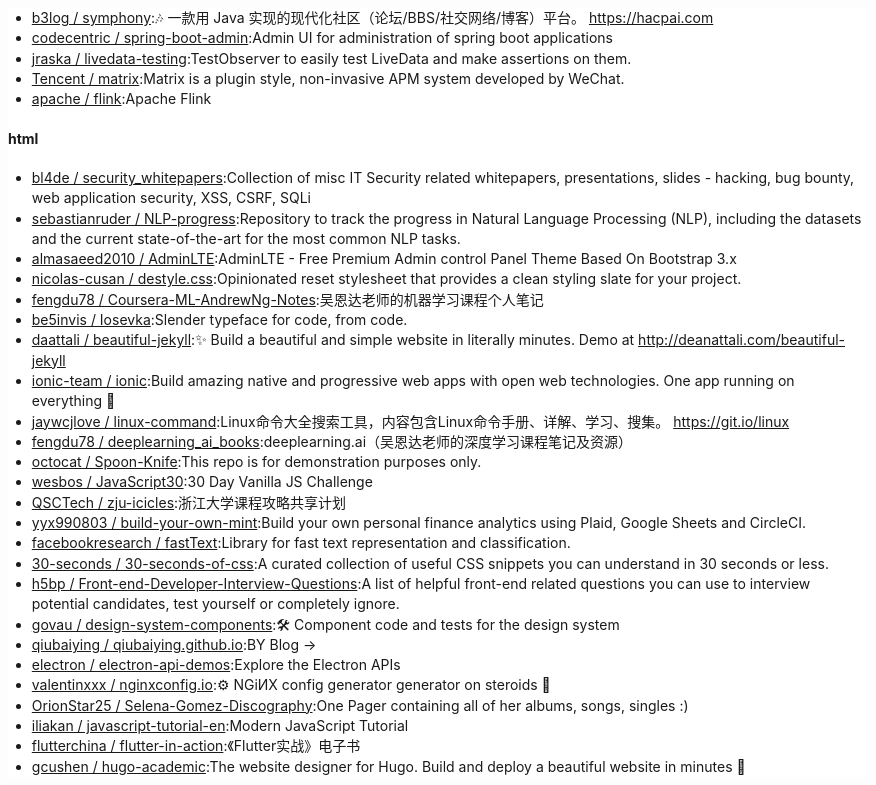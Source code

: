 * [b3log / symphony](https://github.com/b3log/symphony):🎶 一款用 Java 实现的现代化社区（论坛/BBS/社交网络/博客）平台。 https://hacpai.com
* [codecentric / spring-boot-admin](https://github.com/codecentric/spring-boot-admin):Admin UI for administration of spring boot applications
* [jraska / livedata-testing](https://github.com/jraska/livedata-testing):TestObserver to easily test LiveData and make assertions on them.
* [Tencent / matrix](https://github.com/Tencent/matrix):Matrix is a plugin style, non-invasive APM system developed by WeChat.
* [apache / flink](https://github.com/apache/flink):Apache Flink

#### html
* [bl4de / security_whitepapers](https://github.com/bl4de/security_whitepapers):Collection of misc IT Security related whitepapers, presentations, slides - hacking, bug bounty, web application security, XSS, CSRF, SQLi
* [sebastianruder / NLP-progress](https://github.com/sebastianruder/NLP-progress):Repository to track the progress in Natural Language Processing (NLP), including the datasets and the current state-of-the-art for the most common NLP tasks.
* [almasaeed2010 / AdminLTE](https://github.com/almasaeed2010/AdminLTE):AdminLTE - Free Premium Admin control Panel Theme Based On Bootstrap 3.x
* [nicolas-cusan / destyle.css](https://github.com/nicolas-cusan/destyle.css):Opinionated reset stylesheet that provides a clean styling slate for your project.
* [fengdu78 / Coursera-ML-AndrewNg-Notes](https://github.com/fengdu78/Coursera-ML-AndrewNg-Notes):吴恩达老师的机器学习课程个人笔记
* [be5invis / Iosevka](https://github.com/be5invis/Iosevka):Slender typeface for code, from code.
* [daattali / beautiful-jekyll](https://github.com/daattali/beautiful-jekyll):✨ Build a beautiful and simple website in literally minutes. Demo at http://deanattali.com/beautiful-jekyll
* [ionic-team / ionic](https://github.com/ionic-team/ionic):Build amazing native and progressive web apps with open web technologies. One app running on everything 🎉
* [jaywcjlove / linux-command](https://github.com/jaywcjlove/linux-command):Linux命令大全搜索工具，内容包含Linux命令手册、详解、学习、搜集。 https://git.io/linux
* [fengdu78 / deeplearning_ai_books](https://github.com/fengdu78/deeplearning_ai_books):deeplearning.ai（吴恩达老师的深度学习课程笔记及资源）
* [octocat / Spoon-Knife](https://github.com/octocat/Spoon-Knife):This repo is for demonstration purposes only.
* [wesbos / JavaScript30](https://github.com/wesbos/JavaScript30):30 Day Vanilla JS Challenge
* [QSCTech / zju-icicles](https://github.com/QSCTech/zju-icicles):浙江大学课程攻略共享计划
* [yyx990803 / build-your-own-mint](https://github.com/yyx990803/build-your-own-mint):Build your own personal finance analytics using Plaid, Google Sheets and CircleCI.
* [facebookresearch / fastText](https://github.com/facebookresearch/fastText):Library for fast text representation and classification.
* [30-seconds / 30-seconds-of-css](https://github.com/30-seconds/30-seconds-of-css):A curated collection of useful CSS snippets you can understand in 30 seconds or less.
* [h5bp / Front-end-Developer-Interview-Questions](https://github.com/h5bp/Front-end-Developer-Interview-Questions):A list of helpful front-end related questions you can use to interview potential candidates, test yourself or completely ignore.
* [govau / design-system-components](https://github.com/govau/design-system-components):🛠 Component code and tests for the design system
* [qiubaiying / qiubaiying.github.io](https://github.com/qiubaiying/qiubaiying.github.io):BY Blog ->
* [electron / electron-api-demos](https://github.com/electron/electron-api-demos):Explore the Electron APIs
* [valentinxxx / nginxconfig.io](https://github.com/valentinxxx/nginxconfig.io):⚙️ NGiИX config generator generator on steroids 💉
* [OrionStar25 / Selena-Gomez-Discography](https://github.com/OrionStar25/Selena-Gomez-Discography):One Pager containing all of her albums, songs, singles :)
* [iliakan / javascript-tutorial-en](https://github.com/iliakan/javascript-tutorial-en):Modern JavaScript Tutorial
* [flutterchina / flutter-in-action](https://github.com/flutterchina/flutter-in-action):《Flutter实战》电子书
* [gcushen / hugo-academic](https://github.com/gcushen/hugo-academic):The website designer for Hugo. Build and deploy a beautiful website in minutes 🚀
